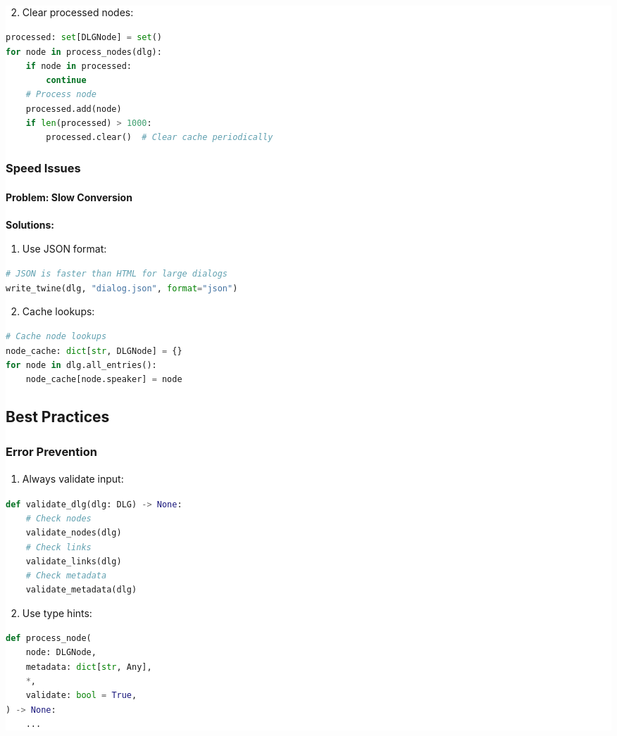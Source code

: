 2. Clear processed nodes:
```python
processed: set[DLGNode] = set()
for node in process_nodes(dlg):
    if node in processed:
        continue
    # Process node
    processed.add(node)
    if len(processed) > 1000:
        processed.clear()  # Clear cache periodically
```

### Speed Issues

#### Problem: Slow Conversion

**Solutions:**
1. Use JSON format:
```python
# JSON is faster than HTML for large dialogs
write_twine(dlg, "dialog.json", format="json")
```

2. Cache lookups:
```python
# Cache node lookups
node_cache: dict[str, DLGNode] = {}
for node in dlg.all_entries():
    node_cache[node.speaker] = node
```

## Best Practices

### Error Prevention

1. Always validate input:
```python
def validate_dlg(dlg: DLG) -> None:
    # Check nodes
    validate_nodes(dlg)
    # Check links
    validate_links(dlg)
    # Check metadata
    validate_metadata(dlg)
```

2. Use type hints:
```python
def process_node(
    node: DLGNode,
    metadata: dict[str, Any],
    *,
    validate: bool = True,
) -> None:
    ...
```
